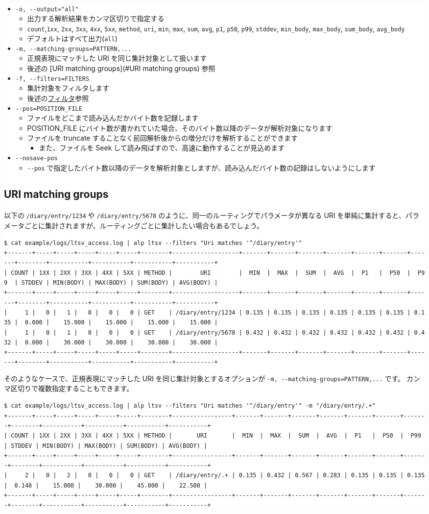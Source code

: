 - `-o, --output="all"`
    - 出力する解析結果をカンマ区切りで指定する
    - `count`,`1xx`, `2xx`, `3xx`, `4xx`, `5xx`, `method`, `uri`, `min`, `max`, `sum`, `avg`, `p1`, `p50`, `p99`, `stddev`, `min_body`, `max_body`, `sum_body`, `avg_body`
    - デフォルトはすべて出力(`all`)
- `-m, --matching-groups=PATTERN,...`
    - 正規表現にマッチした URI を同じ集計対象として扱います
    - 後述の [URI matching groups](#URI matching groups) 参照
- `-f, --filters=FILTERS`
    - 集計対象をフィルタします
    - 後述の[フィルタ](#フィルタ)参照
- `--pos=POSITION_FILE`
    - ファイルをどこまで読み込んだかバイト数を記録します
    - POSITION_FILE にバイト数が書かれていた場合、そのバイト数以降のデータが解析対象になります
    - ファイルを truncate することなく前回解析後からの増分だけを解析することができます
        - また、ファイルを Seek して読み飛ばすので、高速に動作することが見込めます
- `--nosave-pos`
    - `--pos` で指定したバイト数以降のデータを解析対象としますが、読み込んだバイト数の記録はしないようにします
    
## URI matching groups

以下の `/diary/entry/1234` や `/diary/entry/5678` のように、同一のルーティングでパラメータが異なる URI を単純に集計すると、パラメータごとに集計されますが、ルーティングごとに集計したい場合もあるでしょう。

```console
$ cat example/logs/ltsv_access.log | alp ltsv --filters "Uri matches '^/diary/entry'"
+-------+-----+-----+-----+-----+-----+--------+-------------------+-------+-------+-------+-------+-------+-------+-------+--------+-----------+-----------+-----------+-----------+
| COUNT | 1XX | 2XX | 3XX | 4XX | 5XX | METHOD |        URI        |  MIN  |  MAX  |  SUM  |  AVG  |  P1   |  P50  |  P99  | STDDEV | MIN(BODY) | MAX(BODY) | SUM(BODY) | AVG(BODY) |
+-------+-----+-----+-----+-----+-----+--------+-------------------+-------+-------+-------+-------+-------+-------+-------+--------+-----------+-----------+-----------+-----------+
|     1 |   0 |   1 |   0 |   0 |   0 | GET    | /diary/entry/1234 | 0.135 | 0.135 | 0.135 | 0.135 | 0.135 | 0.135 | 0.135 |  0.000 |    15.000 |    15.000 |    15.000 |    15.000 |
|     1 |   0 |   1 |   0 |   0 |   0 | GET    | /diary/entry/5678 | 0.432 | 0.432 | 0.432 | 0.432 | 0.432 | 0.432 | 0.432 |  0.000 |    30.000 |    30.000 |    30.000 |    30.000 |
+-------+-----+-----+-----+-----+-----+--------+-------------------+-------+-------+-------+-------+-------+-------+-------+--------+-----------+-----------+-----------+-----------+
```

そのようなケースで、正規表現にマッチした URI を同じ集計対象とするオプションが `-m, --matching-groups=PATTERN,...` です。
カンマ区切りで複数指定することもできます。

```console
$ cat example/logs/ltsv_access.log | alp ltsv --filters "Uri matches '^/diary/entry'" -m "/diary/entry/.+"
+-------+-----+-----+-----+-----+-----+--------+-----------------+-------+-------+-------+-------+-------+-------+-------+--------+-----------+-----------+-----------+-----------+
| COUNT | 1XX | 2XX | 3XX | 4XX | 5XX | METHOD |       URI       |  MIN  |  MAX  |  SUM  |  AVG  |  P1   |  P50  |  P99  | STDDEV | MIN(BODY) | MAX(BODY) | SUM(BODY) | AVG(BODY) |
+-------+-----+-----+-----+-----+-----+--------+-----------------+-------+-------+-------+-------+-------+-------+-------+--------+-----------+-----------+-----------+-----------+
|     2 |   0 |   2 |   0 |   0 |   0 | GET    | /diary/entry/.+ | 0.135 | 0.432 | 0.567 | 0.283 | 0.135 | 0.135 | 0.135 |  0.148 |    15.000 |    30.000 |    45.000 |    22.500 |
+-------+-----+-----+-----+-----+-----+--------+-----------------+-------+-------+-------+-------+-------+-------+-------+--------+-----------+-----------+-----------+-----------+
```
